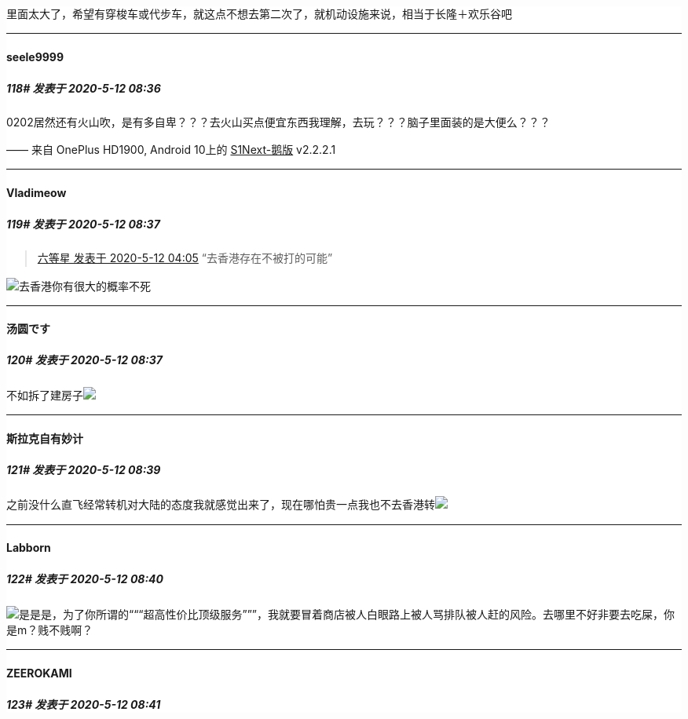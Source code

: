
里面太大了，希望有穿梭车或代步车，就这点不想去第二次了，就机动设施来说，相当于长隆＋欢乐谷吧


-----

####  seele9999  
##### 118#       发表于 2020-5-12 08:36


0202居然还有火山吹，是有多自卑？？？去火山买点便宜东西我理解，去玩？？？脑子里面装的是大便么？？？

—— 来自 OnePlus HD1900, Android 10上的 [S1Next-鹅版](https://github.com/ykrank/S1-Next/releases) v2.2.2.1


-----

####  Vladimeow  
##### 119#       发表于 2020-5-12 08:37


<blockquote><a href="httphttps://bbs.saraba1st.com/2b/forum.php?mod=redirect&amp;goto=findpost&amp;pid=47386715&amp;ptid=1934341" target="_blank">六等星 发表于 2020-5-12 04:05</a>
“去香港存在不被打的可能”</blockquote>
<img src="https://static.saraba1st.com/image/smiley/face2017/037.png" referrerpolicy="no-referrer">去香港你有很大的概率不死


-----

####  汤圆です  
##### 120#       发表于 2020-5-12 08:37


不如拆了建房子<img src="https://static.saraba1st.com/image/smiley/face2017/067.png" referrerpolicy="no-referrer">


-----

####  斯拉克自有妙计  
##### 121#       发表于 2020-5-12 08:39


之前没什么直飞经常转机对大陆的态度我就感觉出来了，现在哪怕贵一点我也不去香港转<img src="https://static.saraba1st.com/image/smiley/face2017/001.png" referrerpolicy="no-referrer">


-----

####  Labborn  
##### 122#       发表于 2020-5-12 08:40


<img src="https://static.saraba1st.com/image/smiley/face2017/049.png" referrerpolicy="no-referrer">是是是，为了你所谓的“““超高性价比顶级服务”””，我就要冒着商店被人白眼路上被人骂排队被人赶的风险。去哪里不好非要去吃屎，你是m？贱不贱啊？


-----

####  ZEEROKAMI  
##### 123#       发表于 2020-5-12 08:41
